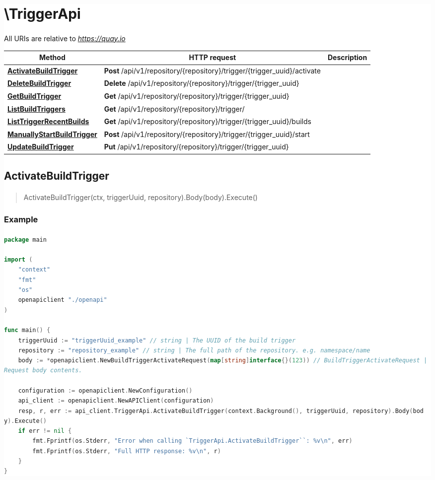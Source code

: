# \TriggerApi

All URIs are relative to *https://quay.io*

Method | HTTP request | Description
------------- | ------------- | -------------
[**ActivateBuildTrigger**](TriggerApi.md#ActivateBuildTrigger) | **Post** /api/v1/repository/{repository}/trigger/{trigger_uuid}/activate | 
[**DeleteBuildTrigger**](TriggerApi.md#DeleteBuildTrigger) | **Delete** /api/v1/repository/{repository}/trigger/{trigger_uuid} | 
[**GetBuildTrigger**](TriggerApi.md#GetBuildTrigger) | **Get** /api/v1/repository/{repository}/trigger/{trigger_uuid} | 
[**ListBuildTriggers**](TriggerApi.md#ListBuildTriggers) | **Get** /api/v1/repository/{repository}/trigger/ | 
[**ListTriggerRecentBuilds**](TriggerApi.md#ListTriggerRecentBuilds) | **Get** /api/v1/repository/{repository}/trigger/{trigger_uuid}/builds | 
[**ManuallyStartBuildTrigger**](TriggerApi.md#ManuallyStartBuildTrigger) | **Post** /api/v1/repository/{repository}/trigger/{trigger_uuid}/start | 
[**UpdateBuildTrigger**](TriggerApi.md#UpdateBuildTrigger) | **Put** /api/v1/repository/{repository}/trigger/{trigger_uuid} | 



## ActivateBuildTrigger

> ActivateBuildTrigger(ctx, triggerUuid, repository).Body(body).Execute()





### Example

```go
package main

import (
    "context"
    "fmt"
    "os"
    openapiclient "./openapi"
)

func main() {
    triggerUuid := "triggerUuid_example" // string | The UUID of the build trigger
    repository := "repository_example" // string | The full path of the repository. e.g. namespace/name
    body := *openapiclient.NewBuildTriggerActivateRequest(map[string]interface{}(123)) // BuildTriggerActivateRequest | Request body contents.

    configuration := openapiclient.NewConfiguration()
    api_client := openapiclient.NewAPIClient(configuration)
    resp, r, err := api_client.TriggerApi.ActivateBuildTrigger(context.Background(), triggerUuid, repository).Body(body).Execute()
    if err != nil {
        fmt.Fprintf(os.Stderr, "Error when calling `TriggerApi.ActivateBuildTrigger``: %v\n", err)
        fmt.Fprintf(os.Stderr, "Full HTTP response: %v\n", r)
    }
}
```
